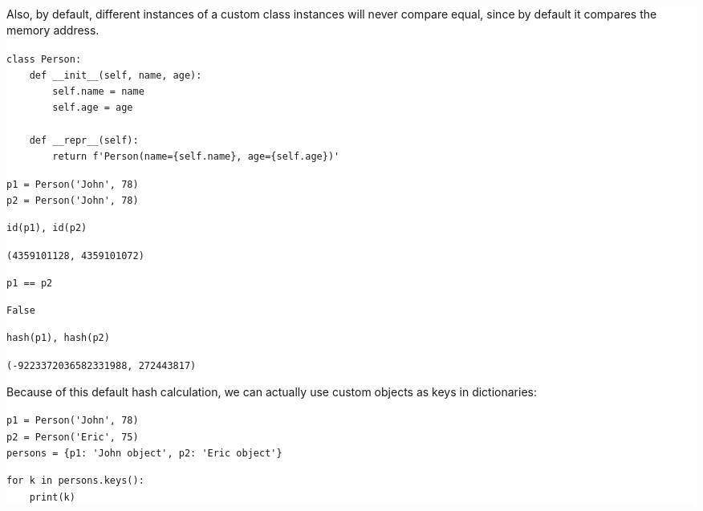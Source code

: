 Also, by default, different instances of a custom class instances will never compare equal, since by default it compares the memory address.


```
class Person:
    def __init__(self, name, age):
        self.name = name
        self.age = age
        
    def __repr__(self):
        return f'Person(name={self.name}, age={self.age})'
```


```
p1 = Person('John', 78)
p2 = Person('John', 78)
```


```
id(p1), id(p2)
```




    (4359101128, 4359101072)




```
p1 == p2
```




    False




```
hash(p1), hash(p2)
```




    (-9223372036582331988, 272443817)



Because of this default hash calculation, we can actually use custom objects as keys in dictionaries:


```
p1 = Person('John', 78)
p2 = Person('Eric', 75)
persons = {p1: 'John object', p2: 'Eric object'}
```


```
for k in persons.keys():
    print(k)
```
